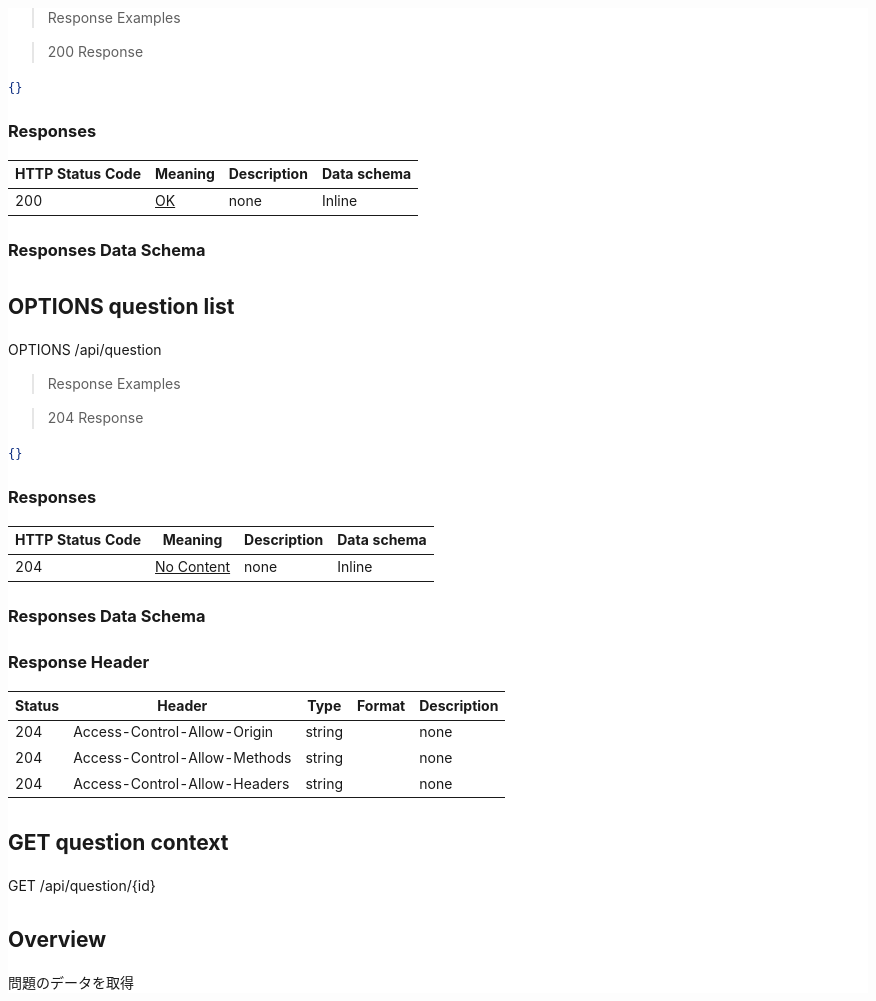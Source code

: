 > Response Examples

> 200 Response

```json
{}
```

### Responses

|HTTP Status Code |Meaning|Description|Data schema|
|---|---|---|---|
|200|[OK](https://tools.ietf.org/html/rfc7231#section-6.3.1)|none|Inline|

### Responses Data Schema

## OPTIONS question list

OPTIONS /api/question

> Response Examples

> 204 Response

```json
{}
```

### Responses

|HTTP Status Code |Meaning|Description|Data schema|
|---|---|---|---|
|204|[No Content](https://tools.ietf.org/html/rfc7231#section-6.3.5)|none|Inline|

### Responses Data Schema

### Response Header

|Status|Header|Type|Format|Description|
|---|---|---|---|---|
|204|Access-Control-Allow-Origin|string||none|
|204|Access-Control-Allow-Methods|string||none|
|204|Access-Control-Allow-Headers|string||none|

## GET question context

GET /api/question/{id}

## Overview
問題のデータを取得
